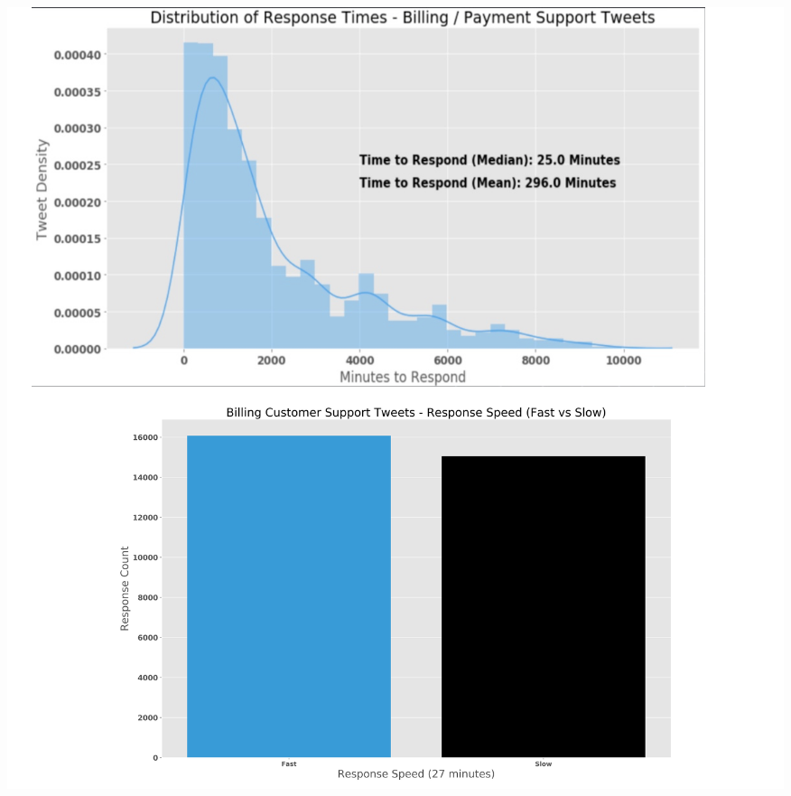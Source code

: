 <img src="graphs/Reponse_Times_Billing.png" width="800" height="420"> 
</p>

<p align='center'>
<img src="graphs/Billing_Customer_Support_Speed.png" width="800" height="420"> 
</p>
